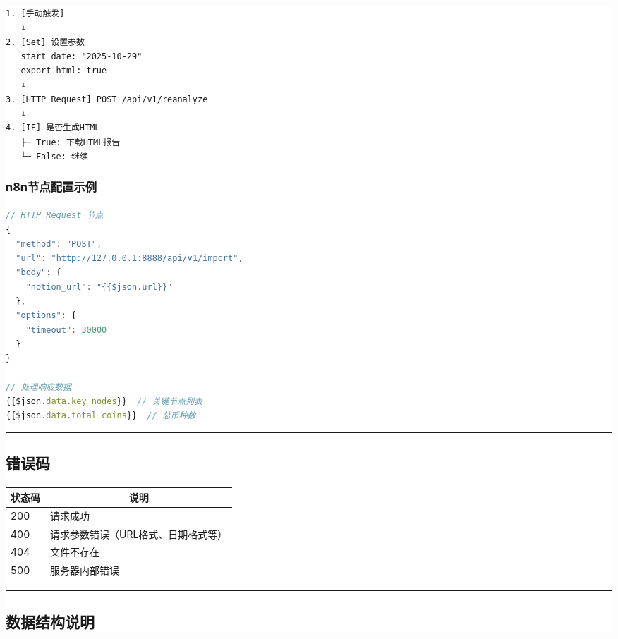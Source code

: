 ```
1. [手动触发]
   ↓
2. [Set] 设置参数
   start_date: "2025-10-29"
   export_html: true
   ↓
3. [HTTP Request] POST /api/v1/reanalyze
   ↓
4. [IF] 是否生成HTML
   ├─ True: 下载HTML报告
   └─ False: 继续
```

### n8n节点配置示例

```javascript
// HTTP Request 节点
{
  "method": "POST",
  "url": "http://127.0.0.1:8888/api/v1/import",
  "body": {
    "notion_url": "{{$json.url}}"
  },
  "options": {
    "timeout": 30000
  }
}

// 处理响应数据
{{$json.data.key_nodes}}  // 关键节点列表
{{$json.data.total_coins}}  // 总币种数
```

---

## 错误码

| 状态码 | 说明 |
|--------|------|
| 200 | 请求成功 |
| 400 | 请求参数错误（URL格式、日期格式等） |
| 404 | 文件不存在 |
| 500 | 服务器内部错误 |

---

## 数据结构说明
